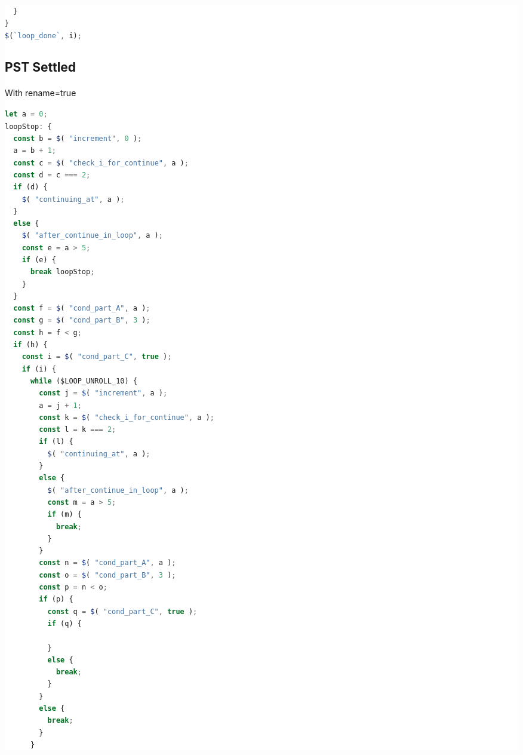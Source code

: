 `````js filename=intro
  }
}
$(`loop_done`, i);
`````


## PST Settled
With rename=true

`````js filename=intro
let a = 0;
loopStop: {
  const b = $( "increment", 0 );
  a = b + 1;
  const c = $( "check_i_for_continue", a );
  const d = c === 2;
  if (d) {
    $( "continuing_at", a );
  }
  else {
    $( "after_continue_in_loop", a );
    const e = a > 5;
    if (e) {
      break loopStop;
    }
  }
  const f = $( "cond_part_A", a );
  const g = $( "cond_part_B", 3 );
  const h = f < g;
  if (h) {
    const i = $( "cond_part_C", true );
    if (i) {
      while ($LOOP_UNROLL_10) {
        const j = $( "increment", a );
        a = j + 1;
        const k = $( "check_i_for_continue", a );
        const l = k === 2;
        if (l) {
          $( "continuing_at", a );
        }
        else {
          $( "after_continue_in_loop", a );
          const m = a > 5;
          if (m) {
            break;
          }
        }
        const n = $( "cond_part_A", a );
        const o = $( "cond_part_B", 3 );
        const p = n < o;
        if (p) {
          const q = $( "cond_part_C", true );
          if (q) {

          }
          else {
            break;
          }
        }
        else {
          break;
        }
      }
`````